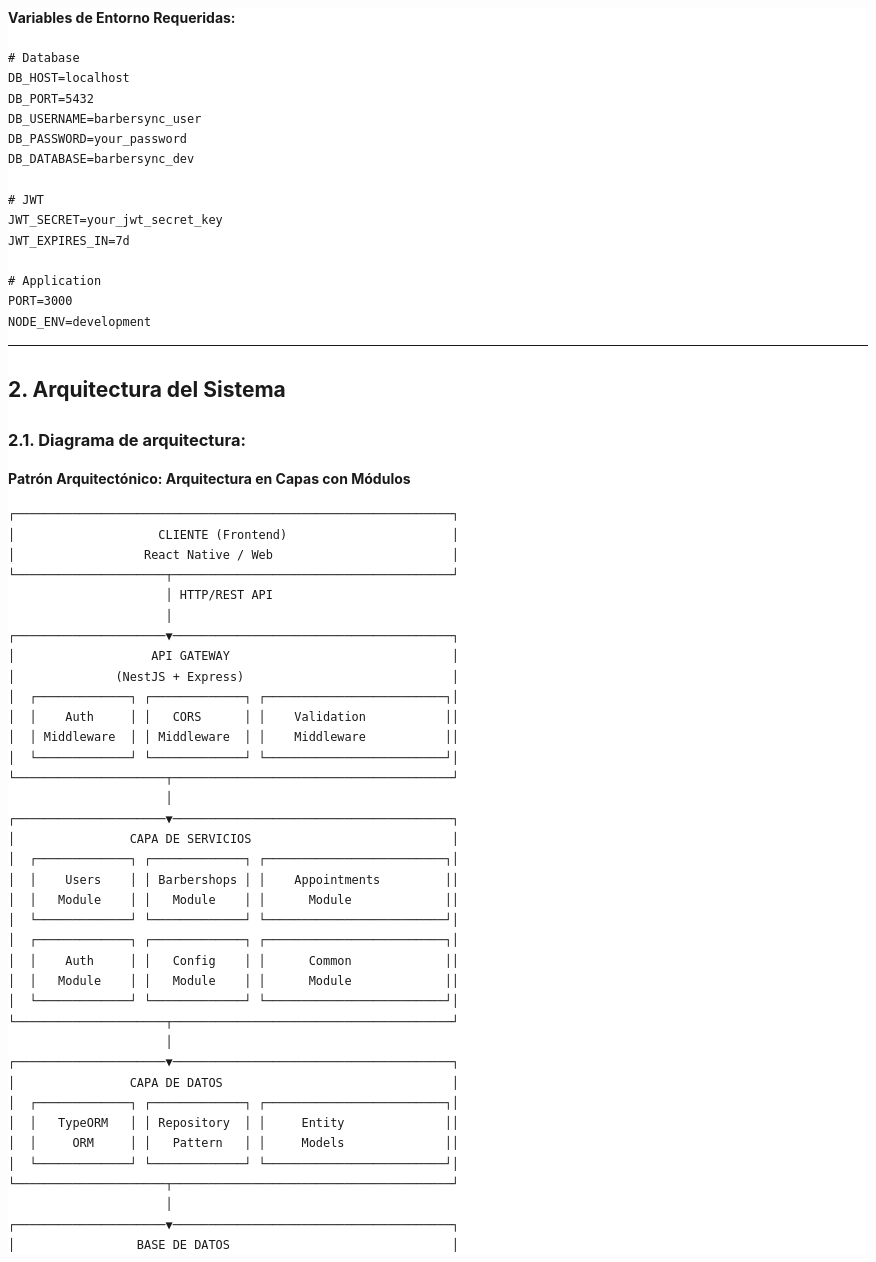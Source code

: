 #### **Variables de Entorno Requeridas:**
```env
# Database
DB_HOST=localhost
DB_PORT=5432
DB_USERNAME=barbersync_user
DB_PASSWORD=your_password
DB_DATABASE=barbersync_dev

# JWT
JWT_SECRET=your_jwt_secret_key
JWT_EXPIRES_IN=7d

# Application
PORT=3000
NODE_ENV=development
```

---

## 2. Arquitectura del Sistema

### **2.1. Diagrama de arquitectura:**

**Patrón Arquitectónico: Arquitectura en Capas con Módulos**

```
┌─────────────────────────────────────────────────────────────┐
│                    CLIENTE (Frontend)                       │
│                  React Native / Web                         │
└─────────────────────┬───────────────────────────────────────┘
                      │ HTTP/REST API
                      │
┌─────────────────────▼───────────────────────────────────────┐
│                   API GATEWAY                               │
│              (NestJS + Express)                             │
│  ┌─────────────┐ ┌─────────────┐ ┌─────────────────────────┐│
│  │    Auth     │ │   CORS      │ │    Validation           ││
│  │ Middleware  │ │ Middleware  │ │    Middleware           ││
│  └─────────────┘ └─────────────┘ └─────────────────────────┘│
└─────────────────────┬───────────────────────────────────────┘
                      │
┌─────────────────────▼───────────────────────────────────────┐
│                CAPA DE SERVICIOS                            │
│  ┌─────────────┐ ┌─────────────┐ ┌─────────────────────────┐│
│  │    Users    │ │ Barbershops │ │    Appointments         ││
│  │   Module    │ │   Module    │ │      Module             ││
│  └─────────────┘ └─────────────┘ └─────────────────────────┘│
│  ┌─────────────┐ ┌─────────────┐ ┌─────────────────────────┐│
│  │    Auth     │ │   Config    │ │      Common             ││
│  │   Module    │ │   Module    │ │      Module             ││
│  └─────────────┘ └─────────────┘ └─────────────────────────┘│
└─────────────────────┬───────────────────────────────────────┘
                      │
┌─────────────────────▼───────────────────────────────────────┐
│                CAPA DE DATOS                                │
│  ┌─────────────┐ ┌─────────────┐ ┌─────────────────────────┐│
│  │   TypeORM   │ │ Repository  │ │     Entity              ││
│  │     ORM     │ │   Pattern   │ │     Models              ││
│  └─────────────┘ └─────────────┘ └─────────────────────────┘│
└─────────────────────┬───────────────────────────────────────┘
                      │
┌─────────────────────▼───────────────────────────────────────┐
│                 BASE DE DATOS                               │
```
